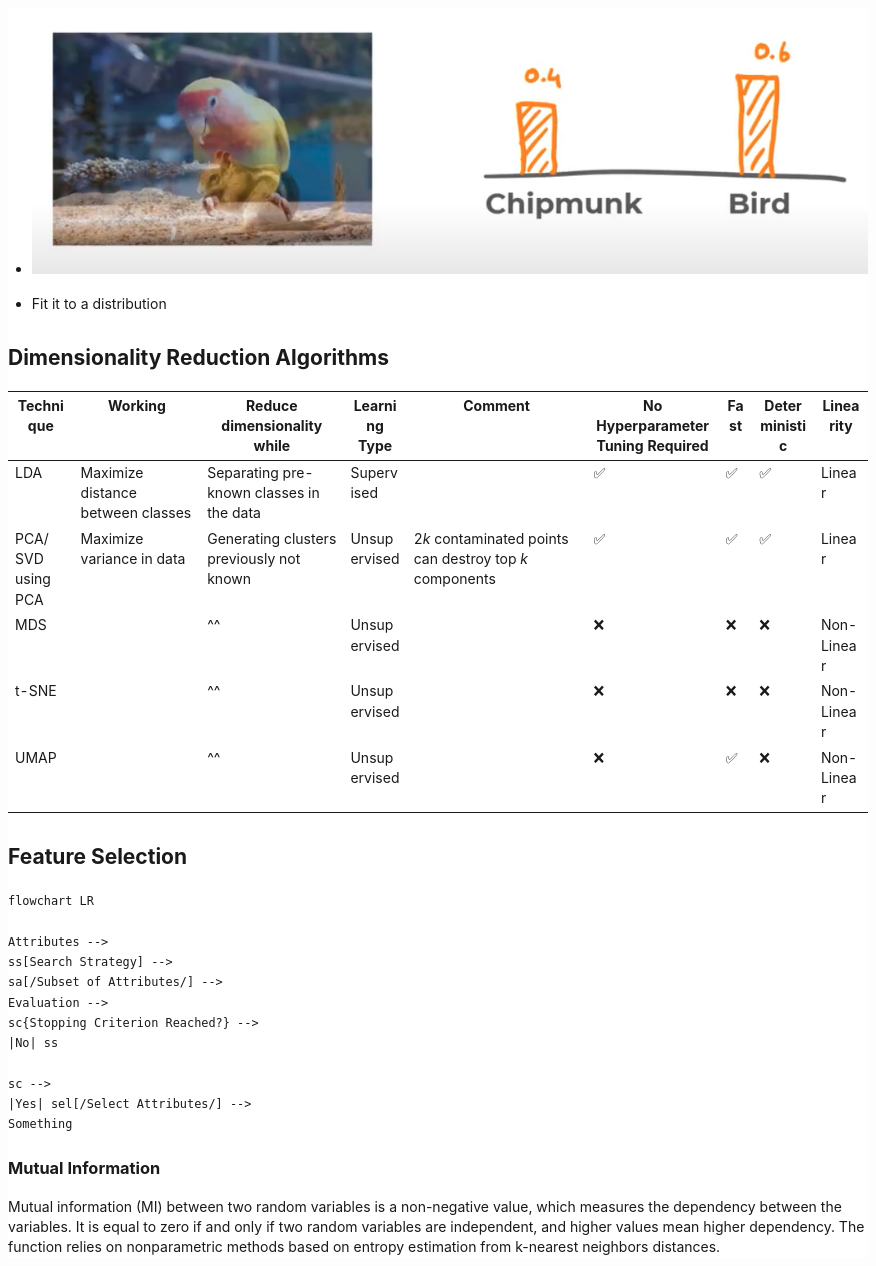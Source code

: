   - ![image-20240413171509384](./assets/image-20240413171509384.png)

- Fit it to a distribution

## Dimensionality Reduction Algorithms

| Technique               | Working                           | Reduce dimensionality while              | Learning Type | Comment                                                 | No Hyperparameter Tuning Required | Fast | Deterministic | Linearity  |
| ----------------------- | --------------------------------- | ---------------------------------------- | ------------- | ------------------------------------------------------- | --------------------------------- | ---- | ------------- | ---------- |
| LDA                     | Maximize distance between classes | Separating pre-known classes in the data | Supervised    |                                                         | ✅                                 | ✅    | ✅             | Linear     |
| PCA/<br />SVD using PCA | Maximize variance in data         | Generating clusters previously not known | Unsupervised  | $2k$ contaminated points can destroy top $k$ components | ✅                                 | ✅    | ✅             | Linear     |
| MDS                     |                                   | ^^                                       | Unsupervised  |                                                         | ❌                                 | ❌    | ❌             | Non-Linear |
| t-SNE                   |                                   | ^^                                       | Unsupervised  |                                                         | ❌                                 | ❌    | ❌             | Non-Linear |
| UMAP                    |                                   | ^^                                       | Unsupervised  |                                                         | ❌                                 | ✅    | ❌             | Non-Linear |

## Feature Selection

```mermaid
flowchart LR

Attributes -->
ss[Search Strategy] -->
sa[/Subset of Attributes/] -->
Evaluation -->
sc{Stopping Criterion Reached?} -->
|No| ss

sc -->
|Yes| sel[/Select Attributes/] -->
Something
```

### Mutual Information

Mutual information (MI) between two random variables is a non-negative value, which measures the dependency between the variables. It is equal to zero if and only if two random variables are independent, and higher values mean higher dependency. The function relies on nonparametric methods based on entropy estimation from k-nearest neighbors distances.
